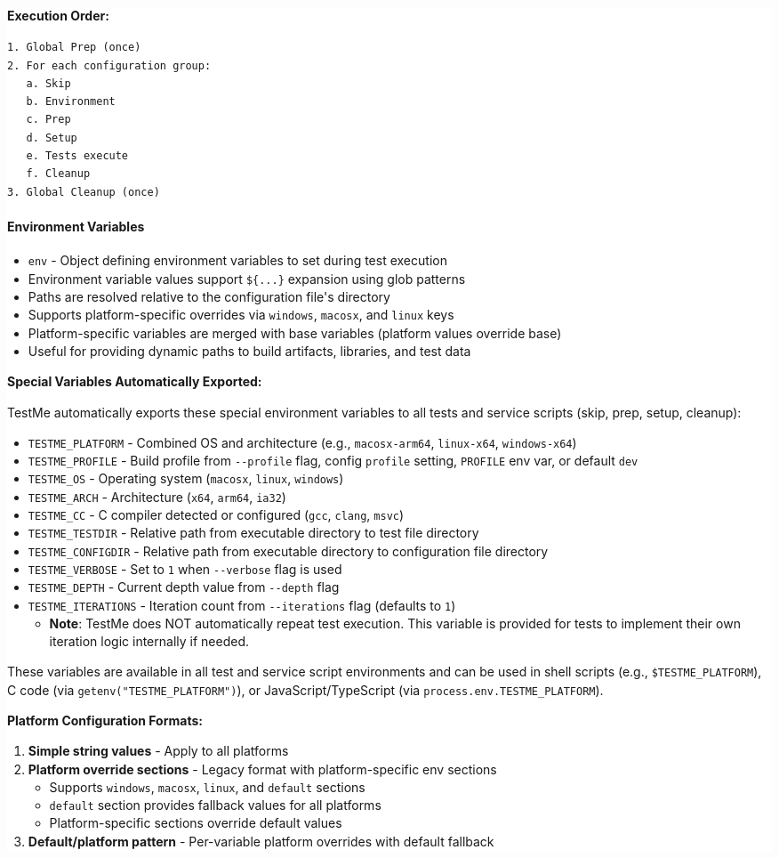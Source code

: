 **Execution Order:**
```
1. Global Prep (once)
2. For each configuration group:
   a. Skip
   b. Environment
   c. Prep
   d. Setup
   e. Tests execute
   f. Cleanup
3. Global Cleanup (once)
```

#### Environment Variables

-   `env` - Object defining environment variables to set during test execution
-   Environment variable values support `${...}` expansion using glob patterns
-   Paths are resolved relative to the configuration file's directory
-   Supports platform-specific overrides via `windows`, `macosx`, and `linux` keys
-   Platform-specific variables are merged with base variables (platform values override base)
-   Useful for providing dynamic paths to build artifacts, libraries, and test data

**Special Variables Automatically Exported:**

TestMe automatically exports these special environment variables to all tests and service scripts (skip, prep, setup, cleanup):

-   `TESTME_PLATFORM` - Combined OS and architecture (e.g., `macosx-arm64`, `linux-x64`, `windows-x64`)
-   `TESTME_PROFILE` - Build profile from `--profile` flag, config `profile` setting, `PROFILE` env var, or default `dev`
-   `TESTME_OS` - Operating system (`macosx`, `linux`, `windows`)
-   `TESTME_ARCH` - Architecture (`x64`, `arm64`, `ia32`)
-   `TESTME_CC` - C compiler detected or configured (`gcc`, `clang`, `msvc`)
-   `TESTME_TESTDIR` - Relative path from executable directory to test file directory
-   `TESTME_CONFIGDIR` - Relative path from executable directory to configuration file directory
-   `TESTME_VERBOSE` - Set to `1` when `--verbose` flag is used
-   `TESTME_DEPTH` - Current depth value from `--depth` flag
-   `TESTME_ITERATIONS` - Iteration count from `--iterations` flag (defaults to `1`)
    -   **Note**: TestMe does NOT automatically repeat test execution. This variable is provided for tests to implement their own iteration logic internally if needed.

These variables are available in all test and service script environments and can be used in shell scripts (e.g., `$TESTME_PLATFORM`), C code (via `getenv("TESTME_PLATFORM")`), or JavaScript/TypeScript (via `process.env.TESTME_PLATFORM`).

**Platform Configuration Formats:**

1. **Simple string values** - Apply to all platforms
2. **Platform override sections** - Legacy format with platform-specific env sections
    - Supports `windows`, `macosx`, `linux`, and `default` sections
    - `default` section provides fallback values for all platforms
    - Platform-specific sections override default values
3. **Default/platform pattern** - Per-variable platform overrides with default fallback
